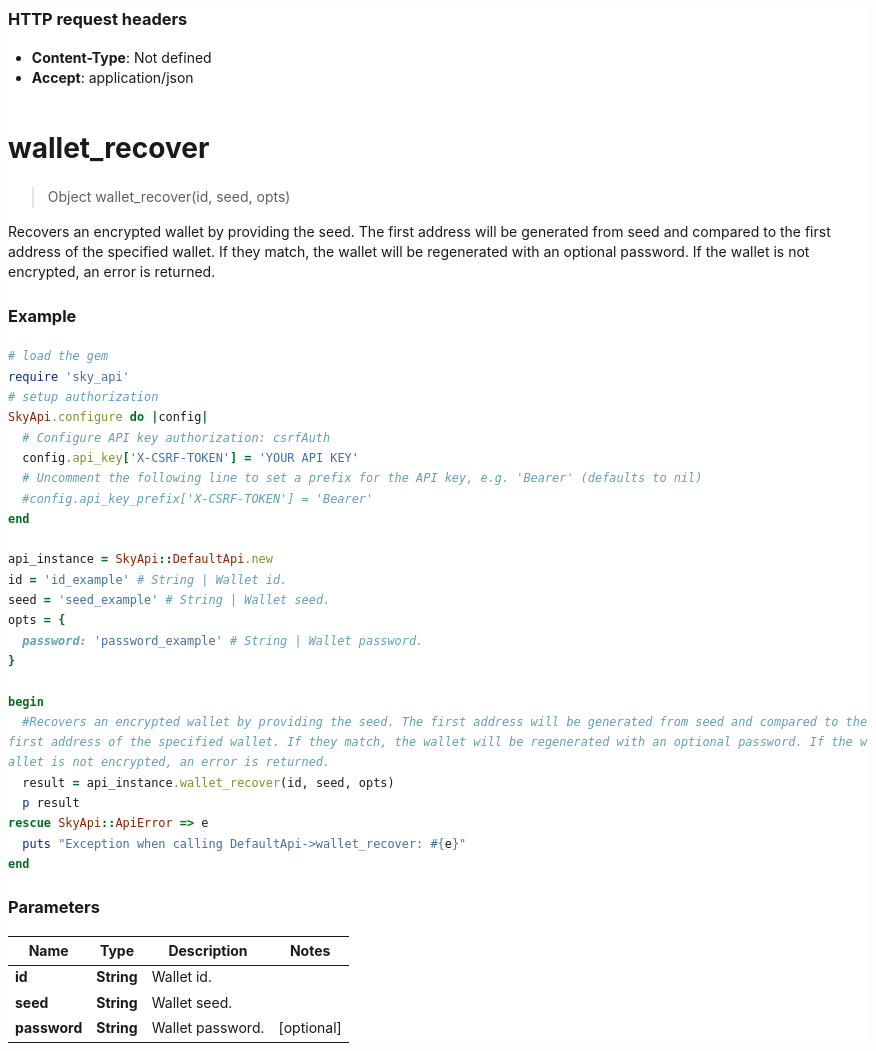 ### HTTP request headers

 - **Content-Type**: Not defined
 - **Accept**: application/json



# **wallet_recover**
> Object wallet_recover(id, seed, opts)

Recovers an encrypted wallet by providing the seed. The first address will be generated from seed and compared to the first address of the specified wallet. If they match, the wallet will be regenerated with an optional password. If the wallet is not encrypted, an error is returned.

### Example
```ruby
# load the gem
require 'sky_api'
# setup authorization
SkyApi.configure do |config|
  # Configure API key authorization: csrfAuth
  config.api_key['X-CSRF-TOKEN'] = 'YOUR API KEY'
  # Uncomment the following line to set a prefix for the API key, e.g. 'Bearer' (defaults to nil)
  #config.api_key_prefix['X-CSRF-TOKEN'] = 'Bearer'
end

api_instance = SkyApi::DefaultApi.new
id = 'id_example' # String | Wallet id.
seed = 'seed_example' # String | Wallet seed.
opts = {
  password: 'password_example' # String | Wallet password.
}

begin
  #Recovers an encrypted wallet by providing the seed. The first address will be generated from seed and compared to the first address of the specified wallet. If they match, the wallet will be regenerated with an optional password. If the wallet is not encrypted, an error is returned.
  result = api_instance.wallet_recover(id, seed, opts)
  p result
rescue SkyApi::ApiError => e
  puts "Exception when calling DefaultApi->wallet_recover: #{e}"
end
```

### Parameters

Name | Type | Description  | Notes
------------- | ------------- | ------------- | -------------
 **id** | **String**| Wallet id. | 
 **seed** | **String**| Wallet seed. | 
 **password** | **String**| Wallet password. | [optional] 
